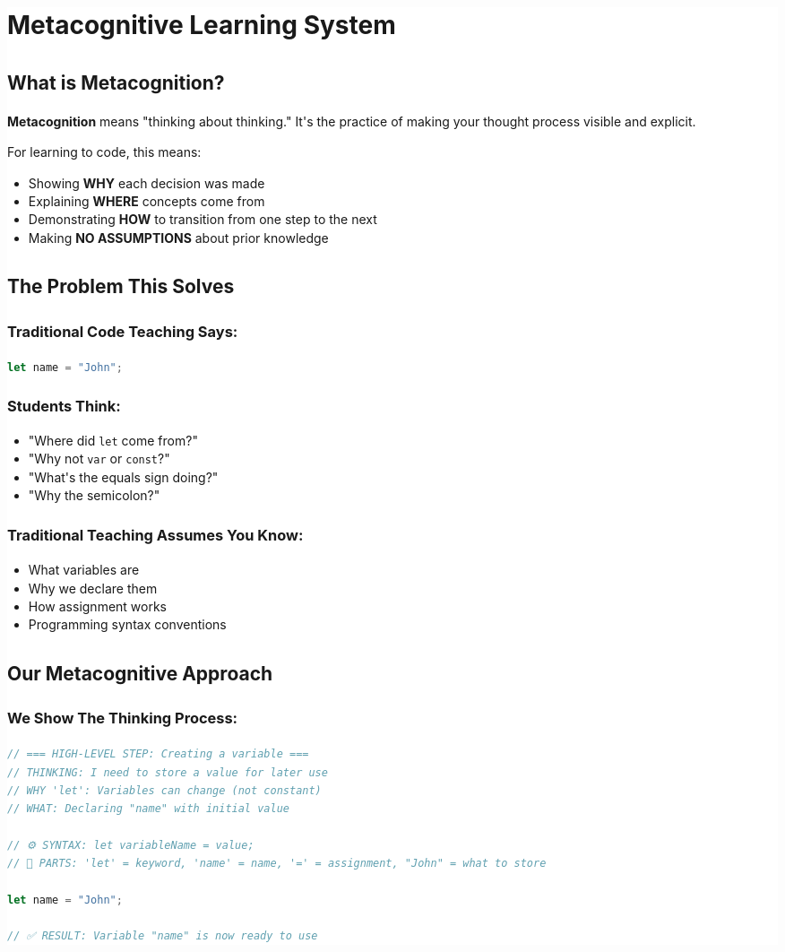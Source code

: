 # Metacognitive Learning System

## What is Metacognition?

**Metacognition** means "thinking about thinking." It's the practice of making your thought process visible and explicit.

For learning to code, this means:
- Showing **WHY** each decision was made
- Explaining **WHERE** concepts come from
- Demonstrating **HOW** to transition from one step to the next
- Making **NO ASSUMPTIONS** about prior knowledge

## The Problem This Solves

### Traditional Code Teaching Says:
```javascript
let name = "John";
```

### Students Think:
- "Where did `let` come from?"
- "Why not `var` or `const`?"
- "What's the equals sign doing?"
- "Why the semicolon?"

### Traditional Teaching Assumes You Know:
- What variables are
- Why we declare them
- How assignment works
- Programming syntax conventions

## Our Metacognitive Approach

### We Show The Thinking Process:

```javascript
// === HIGH-LEVEL STEP: Creating a variable ===
// THINKING: I need to store a value for later use
// WHY 'let': Variables can change (not constant)
// WHAT: Declaring "name" with initial value

// ⚙️ SYNTAX: let variableName = value;
// 📝 PARTS: 'let' = keyword, 'name' = name, '=' = assignment, "John" = what to store

let name = "John";

// ✅ RESULT: Variable "name" is now ready to use
```
